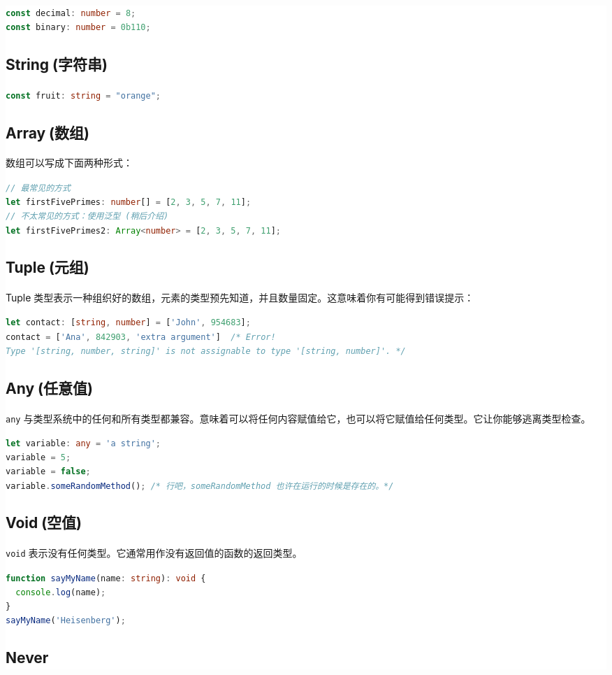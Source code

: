 ```typescript
const decimal: number = 8;
const binary: number = 0b110;
```

## **String (字符串)**

```typescript
const fruit: string = "orange";
```

## **Array (数组)**

数组可以写成下面两种形式：

```typescript
// 最常见的方式
let firstFivePrimes: number[] = [2, 3, 5, 7, 11];
// 不太常见的方式：使用泛型 (稍后介绍)
let firstFivePrimes2: Array<number> = [2, 3, 5, 7, 11];
```

## **Tuple (元组)**

Tuple 类型表示一种组织好的数组，元素的类型预先知道，并且数量固定。这意味着你有可能得到错误提示：

```typescript
let contact: [string, number] = ['John', 954683];
contact = ['Ana', 842903, 'extra argument']  /* Error! 
Type '[string, number, string]' is not assignable to type '[string, number]'. */
```

## **Any (任意值)**

`any` 与类型系统中的任何和所有类型都兼容。意味着可以将任何内容赋值给它，也可以将它赋值给任何类型。它让你能够逃离类型检查。

```typescript
let variable: any = 'a string';
variable = 5;
variable = false;
variable.someRandomMethod(); /* 行吧，someRandomMethod 也许在运行的时候是存在的。*/
```

## **Void (空值)**

`void` 表示没有任何类型。它通常用作没有返回值的函数的返回类型。

```typescript
function sayMyName(name: string): void {
  console.log(name);
}
sayMyName('Heisenberg');
```

## **Never**


[1]: https://insights.stackoverflow.com/survey/2019#most-loved-dreaded-and-wanted
[2]: https://github.com/facebook/jest/pull/7554#issuecomment-454358729
[3]: https://basarat.gitbooks.io/typescript/
[4]: https://www.typescriptlang.org/docs/home.html
[5]: https://www.tutorialsteacher.com/typescript
[6]: https://github.com/dzharii/awesome-typescript
[7]: https://github.com/typescript-cheatsheets/react-typescript-cheatsheet
[8]: https://github.com/gustavoaz7/React-Native_Learning/tree/master/CurrencyConverter
[9]: https://twitter.com/intent/follow?screen_name=gustavoaz7_